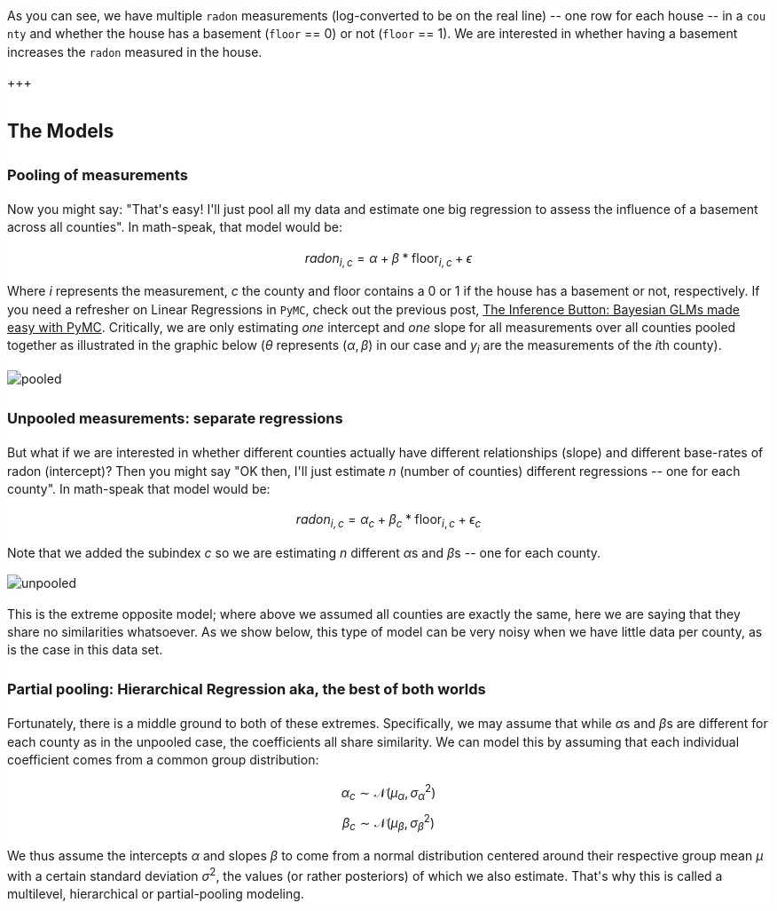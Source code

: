 As you can see, we have multiple `radon` measurements (log-converted to be on the real line) -- one row for each house -- in a `county` and whether the house has a basement (`floor` == 0) or not (`floor` == 1). We are interested in whether having a basement increases the `radon` measured in the house.

+++

## The Models

### Pooling of measurements
Now you might say: "That's easy! I'll just pool all my data and estimate one big regression to assess the influence of a basement across all counties". In math-speak, that model would be:

$$radon_{i, c} = \alpha + \beta*\text{floor}_{i, c} + \epsilon$$ 

Where $i$ represents the measurement, $c$ the county and floor contains a 0 or 1 if the house has a basement or not, respectively. If you need a refresher on Linear Regressions in `PyMC`, check out the previous post, [The Inference Button: Bayesian GLMs made easy with PyMC](http://twiecki.github.io/blog/2013/08/12/bayesian-glms-1/). Critically, we are only estimating *one* intercept and *one* slope for all measurements over all counties pooled together as illustrated in the graphic below ($\theta$ represents $(\alpha, \beta)$ in our case and $y_i$ are the measurements of the $i$th county).

![pooled](http://f.cl.ly/items/0R1W063h1h0W2M2C0S3M/Screen%20Shot%202013-10-10%20at%208.22.21%20AM.png)

### Unpooled measurements: separate regressions
But what if we are interested in whether different counties actually have different relationships (slope) and different base-rates of radon (intercept)? Then you might say "OK then, I'll just estimate $n$ (number of counties) different regressions -- one for each county". In math-speak that model would be:

$$radon_{i, c} = \alpha_{c} + \beta_{c}*\text{floor}_{i, c} + \epsilon_c$$

Note that we added the subindex $c$ so we are estimating $n$ different $\alpha$s and $\beta$s -- one for each county.

![unpooled](http://f.cl.ly/items/38020n2t2Y2b1p3t0B0e/Screen%20Shot%202013-10-10%20at%208.23.36%20AM.png)

This is the extreme opposite model; where above we assumed all counties are exactly the same, here we are saying that they share no similarities whatsoever. As we show below, this type of model can be very noisy when we have little data per county, as is the case in this data set.

### Partial pooling: Hierarchical Regression aka, the best of both worlds

Fortunately, there is a middle ground to both of these extremes. Specifically, we may assume that while $\alpha$s and $\beta$s are different for each county as in the unpooled case, the coefficients all share similarity. We can model this by assuming that each individual coefficient comes from a common group distribution:

$$\alpha_{c} \sim \mathcal{N}(\mu_{\alpha}, \sigma_{\alpha}^2)$$
$$\beta_{c} \sim \mathcal{N}(\mu_{\beta}, \sigma_{\beta}^2)$$

We thus assume the intercepts $\alpha$ and slopes $\beta$ to come from a normal distribution centered around their respective group mean $\mu$ with a certain standard deviation $\sigma^2$, the values (or rather posteriors) of which we also estimate. That's why this is called a multilevel, hierarchical or partial-pooling modeling.
